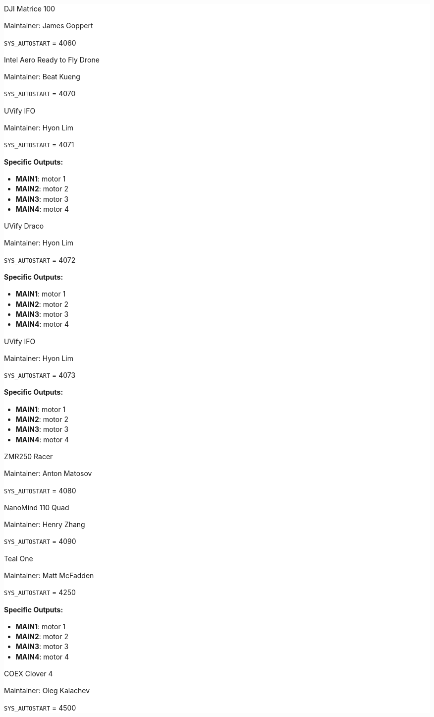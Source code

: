 </tr>
<tr id="copter_quadrotor_x_dji_matrice_100">
 <td style="vertical-align: top;">DJI Matrice 100</td>
 <td style="vertical-align: top;"><p>Maintainer: James Goppert <james.goppert@gmail.com></p><p><code>SYS_AUTOSTART</code> = 4060</p></td>

</tr>
<tr id="copter_quadrotor_x_intel_aero_ready_to_fly_drone">
 <td style="vertical-align: top;">Intel Aero Ready to Fly Drone</td>
 <td style="vertical-align: top;"><p>Maintainer: Beat Kueng <beat@px4.io></p><p><code>SYS_AUTOSTART</code> = 4070</p></td>

</tr>
<tr id="copter_quadrotor_x_uvify_ifo">
 <td style="vertical-align: top;">UVify IFO</td>
 <td style="vertical-align: top;"><p>Maintainer: Hyon Lim <lim@uvify.com></p><p><code>SYS_AUTOSTART</code> = 4071</p><p><b>Specific Outputs:</b><ul><li><b>MAIN1</b>: motor 1</li><li><b>MAIN2</b>: motor 2</li><li><b>MAIN3</b>: motor 3</li><li><b>MAIN4</b>: motor 4</li></ul></p></td>

</tr>
<tr id="copter_quadrotor_x_uvify_draco">
 <td style="vertical-align: top;">UVify Draco</td>
 <td style="vertical-align: top;"><p>Maintainer: Hyon Lim <lim@uvify.com></p><p><code>SYS_AUTOSTART</code> = 4072</p><p><b>Specific Outputs:</b><ul><li><b>MAIN1</b>: motor 1</li><li><b>MAIN2</b>: motor 2</li><li><b>MAIN3</b>: motor 3</li><li><b>MAIN4</b>: motor 4</li></ul></p></td>

</tr>
<tr id="copter_quadrotor_x_uvify_ifo">
 <td style="vertical-align: top;">UVify IFO</td>
 <td style="vertical-align: top;"><p>Maintainer: Hyon Lim <lim@uvify.com></p><p><code>SYS_AUTOSTART</code> = 4073</p><p><b>Specific Outputs:</b><ul><li><b>MAIN1</b>: motor 1</li><li><b>MAIN2</b>: motor 2</li><li><b>MAIN3</b>: motor 3</li><li><b>MAIN4</b>: motor 4</li></ul></p></td>

</tr>
<tr id="copter_quadrotor_x_zmr250_racer">
 <td style="vertical-align: top;">ZMR250 Racer</td>
 <td style="vertical-align: top;"><p>Maintainer: Anton Matosov <anton.matosov@gmail.com></p><p><code>SYS_AUTOSTART</code> = 4080</p></td>

</tr>
<tr id="copter_quadrotor_x_nanomind_110_quad">
 <td style="vertical-align: top;">NanoMind 110 Quad</td>
 <td style="vertical-align: top;"><p>Maintainer: Henry Zhang <zhanghui629@gmail.com></p><p><code>SYS_AUTOSTART</code> = 4090</p></td>

</tr>
<tr id="copter_quadrotor_x_teal_one">
 <td style="vertical-align: top;">Teal One</td>
 <td style="vertical-align: top;"><p>Maintainer: Matt McFadden <matt.mcfadden@tealdrones.com></p><p><code>SYS_AUTOSTART</code> = 4250</p><p><b>Specific Outputs:</b><ul><li><b>MAIN1</b>: motor 1</li><li><b>MAIN2</b>: motor 2</li><li><b>MAIN3</b>: motor 3</li><li><b>MAIN4</b>: motor 4</li></ul></p></td>

</tr>
<tr id="copter_quadrotor_x_coex_clover_4">
 <td style="vertical-align: top;">COEX Clover 4</td>
 <td style="vertical-align: top;"><p>Maintainer: Oleg Kalachev <okalachev@gmail.com></p><p><code>SYS_AUTOSTART</code> = 4500</p></td>
